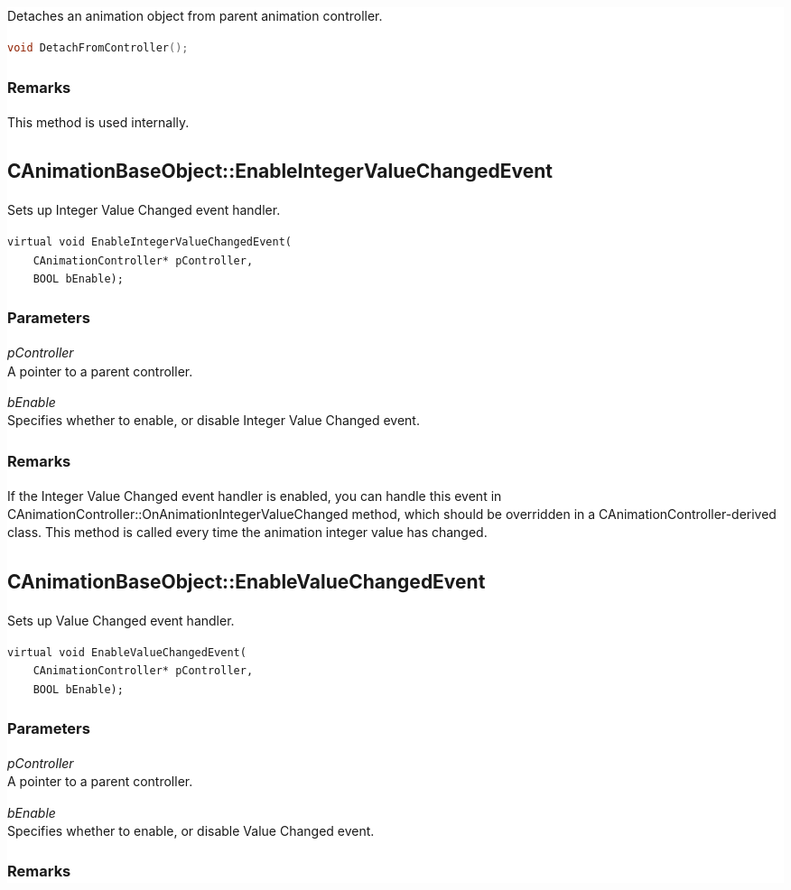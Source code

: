 Detaches an animation object from parent animation controller.

```cpp
void DetachFromController();
```

### Remarks

This method is used internally.

## <a name="enableintegervaluechangedevent"></a> CAnimationBaseObject::EnableIntegerValueChangedEvent

Sets up Integer Value Changed event handler.

```
virtual void EnableIntegerValueChangedEvent(
    CAnimationController* pController,
    BOOL bEnable);
```

### Parameters

*pController*<br/>
A pointer to a parent controller.

*bEnable*<br/>
Specifies whether to enable, or disable Integer Value Changed event.

### Remarks

If the Integer Value Changed event handler is enabled, you can handle this event in CAnimationController::OnAnimationIntegerValueChanged method, which should be overridden in a CAnimationController-derived class. This method is called every time the animation integer value has changed.

## <a name="enablevaluechangedevent"></a> CAnimationBaseObject::EnableValueChangedEvent

Sets up Value Changed event handler.

```
virtual void EnableValueChangedEvent(
    CAnimationController* pController,
    BOOL bEnable);
```

### Parameters

*pController*<br/>
A pointer to a parent controller.

*bEnable*<br/>
Specifies whether to enable, or disable Value Changed event.

### Remarks

